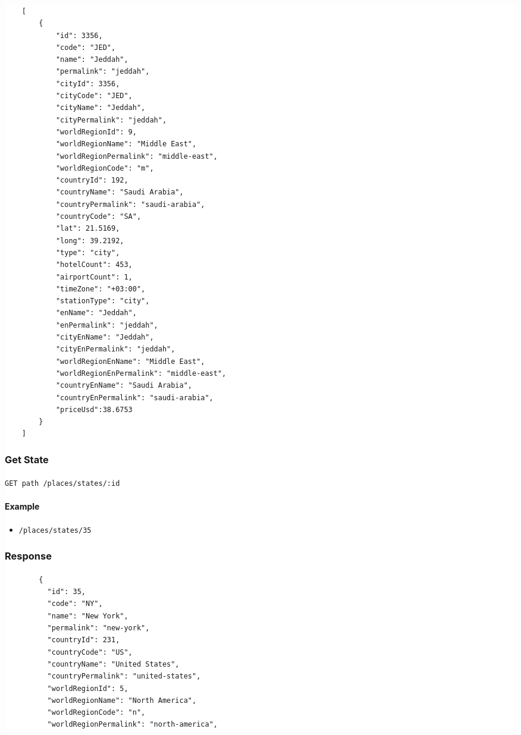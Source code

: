 ```
    [
        {
            "id": 3356,
            "code": "JED",
            "name": "Jeddah",
            "permalink": "jeddah",
            "cityId": 3356,
            "cityCode": "JED",
            "cityName": "Jeddah",
            "cityPermalink": "jeddah",
            "worldRegionId": 9,
            "worldRegionName": "Middle East",
            "worldRegionPermalink": "middle-east",
            "worldRegionCode": "m",
            "countryId": 192,
            "countryName": "Saudi Arabia",
            "countryPermalink": "saudi-arabia",
            "countryCode": "SA",
            "lat": 21.5169,
            "long": 39.2192,
            "type": "city",
            "hotelCount": 453,
            "airportCount": 1,
            "timeZone": "+03:00",
            "stationType": "city",
            "enName": "Jeddah",
            "enPermalink": "jeddah",
            "cityEnName": "Jeddah",
            "cityEnPermalink": "jeddah",
            "worldRegionEnName": "Middle East",
            "worldRegionEnPermalink": "middle-east",
            "countryEnName": "Saudi Arabia",
            "countryEnPermalink": "saudi-arabia",
            "priceUsd":38.6753
        }
    ]
```

### Get State

```
GET path /places/states/:id
```

#### Example

- `/places/states/35`

### Response

```
        {
          "id": 35,
          "code": "NY",
          "name": "New York",
          "permalink": "new-york",
          "countryId": 231,
          "countryCode": "US",
          "countryName": "United States",
          "countryPermalink": "united-states",
          "worldRegionId": 5,
          "worldRegionName": "North America",
          "worldRegionCode": "n",
          "worldRegionPermalink": "north-america",
```